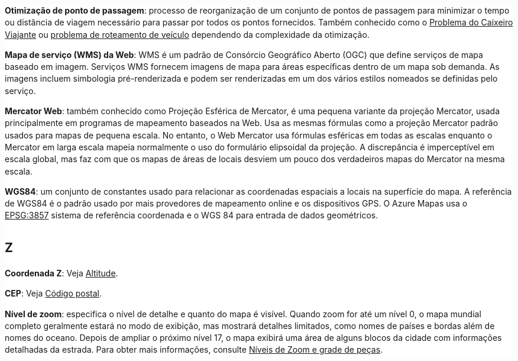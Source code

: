 <a name="waypoint-optimization"></a> **Otimização de ponto de passagem**: processo de reorganização de um conjunto de pontos de passagem para minimizar o tempo ou distância de viagem necessário para passar por todos os pontos fornecidos. Também conhecido como o [Problema do Caixeiro Viajante](#traveling-salesmen-problem-tsp) ou [problema de roteamento de veículo](#vehicle-routing-problem-vrp) dependendo da complexidade da otimização.

<a name="web-map-service-wms"></a> **Mapa de serviço (WMS) da Web**: WMS é um padrão de Consórcio Geográfico Aberto (OGC) que define serviços de mapa baseado em imagem. Serviços WMS fornecem imagens de mapa para áreas específicas dentro de um mapa sob demanda. As imagens incluem simbologia pré-renderizada e podem ser renderizadas em um dos vários estilos nomeados se definidas pelo serviço.

<a name="web-mercator"></a> **Mercator Web**: também conhecido como Projeção Esférica de Mercator, é uma pequena variante da projeção Mercator, usada principalmente em programas de mapeamento baseados na Web. Usa as mesmas fórmulas como a projeção Mercator padrão usados para mapas de pequena escala. No entanto, o Web Mercator usa fórmulas esféricas em todas as escalas enquanto o Mercator em larga escala mapeia normalmente o uso do formulário elipsoidal da projeção. A discrepância é imperceptível em escala global, mas faz com que os mapas de áreas de locais desviem um pouco dos verdadeiros mapas do Mercator na mesma escala.

<a name="wgs84"></a> **WGS84**: um conjunto de constantes usado para relacionar as coordenadas espaciais a locais na superfície do mapa. A referência de WGS84 é o padrão usado por mais provedores de mapeamento online e os dispositivos GPS. O Azure Mapas usa o [EPSG:3857](https://epsg.io/3857) sistema de referência coordenada e o WGS 84 para entrada de dados geométricos.

## <a name="z"></a>Z

<a name="z-coordinate"></a> **Coordenada Z**: Veja [Altitude](#altitude). 

<a name="zip-code"></a> **CEP**: Veja [Código postal](#postal-code).

<a name="Zoom level"></a> **Nível de zoom**: especifica o nível de detalhe e quanto do mapa é visível. Quando zoom for até um nível 0, o mapa mundial completo geralmente estará no modo de exibição, mas mostrará detalhes limitados, como nomes de países e bordas além de nomes do oceano. Depois de ampliar o próximo nível 17, o mapa exibirá uma área de alguns blocos da cidade com informações detalhadas da estrada. Para obter mais informações, consulte [Níveis de Zoom e grade de peças](zoom-levels-and-tile-grid.md).

